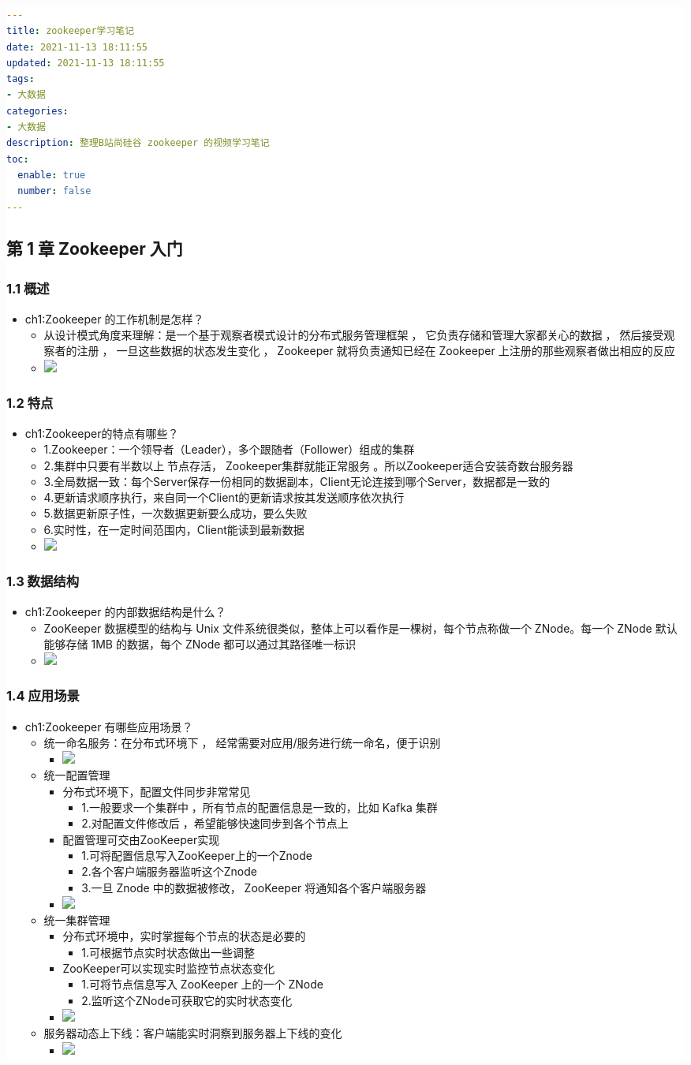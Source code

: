 ```yaml
---
title: zookeeper学习笔记
date: 2021-11-13 18:11:55
updated: 2021-11-13 18:11:55
tags:
- 大数据
categories:
- 大数据
description: 整理B站尚硅谷 zookeeper 的视频学习笔记
toc:
  enable: true
  number: false
---
```


## 第 1 章 Zookeeper 入门
### 1.1 概述
- ch1:Zookeeper 的工作机制是怎样？
    - 从设计模式角度来理解：是一个基于观察者模式设计的分布式服务管理框架 ， 它负责存储和管理大家都关心的数据 ， 然后接受观察者的注册 ， 一旦这些数据的状态发生变化 ， Zookeeper 就将负责通知已经在 Zookeeper 上注册的那些观察者做出相应的反应
    - ![](https://img.shiqi-lu.tech/20211109141434.png)

### 1.2 特点
- ch1:Zookeeper的特点有哪些？
    - 1.Zookeeper：一个领导者（Leader），多个跟随者（Follower）组成的集群
    - 2.集群中只要有半数以上 节点存活， Zookeeper集群就能正常服务 。所以Zookeeper适合安装奇数台服务器
    - 3.全局数据一致：每个Server保存一份相同的数据副本，Client无论连接到哪个Server，数据都是一致的
    - 4.更新请求顺序执行，来自同一个Client的更新请求按其发送顺序依次执行
    - 5.数据更新原子性，一次数据更新要么成功，要么失败
    - 6.实时性，在一定时间范围内，Client能读到最新数据
    - ![](https://img.shiqi-lu.tech/20211109141713.png)

### 1.3 数据结构
- ch1:Zookeeper 的内部数据结构是什么？
    - ZooKeeper 数据模型的结构与 Unix 文件系统很类似，整体上可以看作是一棵树，每个节点称做一个 ZNode。每一个 ZNode 默认能够存储 1MB 的数据，每个 ZNode 都可以通过其路径唯一标识
    - ![](https://img.shiqi-lu.tech/20211109142014.png)

### 1.4 应用场景
- ch1:Zookeeper 有哪些应用场景？
    - 统一命名服务：在分布式环境下 ， 经常需要对应用/服务进行统一命名，便于识别
        - ![](https://img.shiqi-lu.tech/20211109142301.png)
    - 统一配置管理
        - 分布式环境下，配置文件同步非常常见
            - 1.一般要求一个集群中 ，所有节点的配置信息是一致的，比如 Kafka 集群
            - 2.对配置文件修改后 ，希望能够快速同步到各个节点上
        - 配置管理可交由ZooKeeper实现
            - 1.可将配置信息写入ZooKeeper上的一个Znode
            - 2.各个客户端服务器监听这个Znode
            - 3.一旦 Znode 中的数据被修改， ZooKeeper 将通知各个客户端服务器
        - ![](https://img.shiqi-lu.tech/20211109143022.png)
    - 统一集群管理
        - 分布式环境中，实时掌握每个节点的状态是必要的
            - 1.可根据节点实时状态做出一些调整
        - ZooKeeper可以实现实时监控节点状态变化
            - 1.可将节点信息写入 ZooKeeper 上的一个 ZNode
            - 2.监听这个ZNode可获取它的实时状态变化
        - ![](https://img.shiqi-lu.tech/20211109143216.png)
    - 服务器动态上下线：客户端能实时洞察到服务器上下线的变化
        - ![](https://img.shiqi-lu.tech/20211109143328.png)